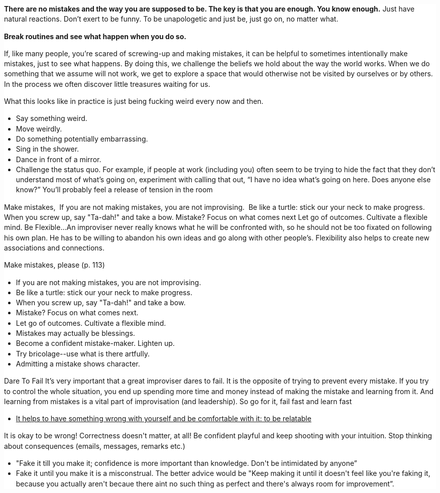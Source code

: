 **There are no mistakes and the way you are supposed to be. The key is that you are enough. You know enough.** Just have natural reactions. Don’t exert to be funny.  To be unapologetic and just be, just go on, no matter what. 

**Break routines and see what happen when you do so.**

If, like many people, you’re scared of screwing-up and making mistakes, it can be helpful to sometimes intentionally make mistakes, just to see what happens. By doing this, we challenge the beliefs we hold about the way the world works. When we do something that we assume will not work, we get to explore a space that would otherwise not be visited by ourselves or by others. In the process we often discover little treasures waiting for us.

What this looks like in practice is just being fucking weird every now and then.

- Say something weird. 
- Move weirdly. 
- Do something potentially embarrassing. 
- Sing in the shower. 
- Dance in front of a mirror. 
- Challenge the status quo. For example, if people at work (including you) often seem to be trying to hide the fact that they don’t understand most of what’s going on, experiment with calling that out, “I have no idea what’s going on here. Does anyone else know?” You’ll probably feel a release of tension in the room

Make mistakes,  If you are not making mistakes, you are not improvising.  Be like a turtle: stick our your neck to make progress. When you screw up, say "Ta-dah!" and take a bow. Mistake? Focus on what comes next Let go of outcomes. Cultivate a flexible mind. Be Flexible…An improviser never really knows what he will be confronted with, so he should not be too fixated on following his own plan. He has to be willing to abandon his own ideas and go along with other people’s. Flexibility also helps to create new associations and connections.

Make mistakes, please (p. 113)
* If you are not making mistakes, you are not improvising.
* Be like a turtle: stick our your neck to make progress.
* When you screw up, say "Ta-dah!" and take a bow.
* Mistake? Focus on what comes next.
* Let go of outcomes. Cultivate a flexible mind.
* Mistakes may actually be blessings.
* Become a confident mistake-maker. Lighten up.
* Try bricolage--use what is there artfully.
* Admitting a mistake shows character.

Dare To Fail
It’s very important that a great improviser dares to fail. It is the opposite of trying to prevent every mistake. If you try to control the whole situation, you end up spending more time and money instead of making the mistake and learning from it. And learning from mistakes is a vital part of improvisation (and leadership). So go for it, fail fast and learn fast

- [It helps  to have something wrong with yourself and be comfortable with it: to be relatable](https://www.brainpickings.org/2014/02/05/we-killed-book-phyllis-diller/)

It is okay to be wrong! Correctness doesn't matter, at all! Be confident playful and keep shooting with your intuition. 
Stop thinking about consequences (emails, messages, remarks etc.)
* "Fake it till you make it; confidence is more important than knowledge. Don't be intimidated by anyone”
* Fake it until you make it is a misconstrual. The better advice would be "Keep making it until it doesn't feel like you're faking it, because you actually aren't becaue there aint no such thing as perfect and there's always room for improvement”.
